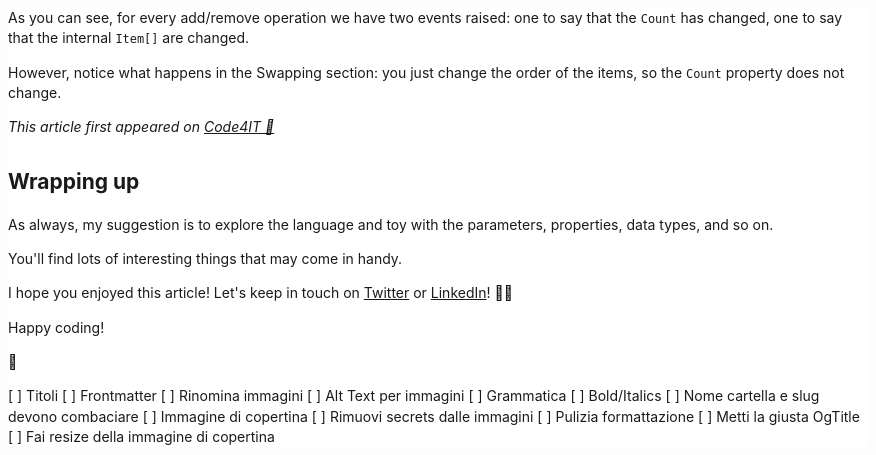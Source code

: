 As you can see, for every add/remove operation we have two events raised: one to say that the `Count` has changed, one to say that the internal `Item[]` are changed.

However, notice what happens in the Swapping section: you just change the order of the items, so the `Count` property does not change.


_This article first appeared on [Code4IT 🐧](https://www.code4it.dev/)_

## Wrapping up

As always, my suggestion is to explore the language and toy with the parameters, properties, data types, and so on.

You'll find lots of interesting things that may come in handy.

I hope you enjoyed this article! Let's keep in touch on [Twitter](https://twitter.com/BelloneDavide) or [LinkedIn](https://www.linkedin.com/in/BelloneDavide/)! 🤜🤛

Happy coding!

🐧



[ ] Titoli
[ ] Frontmatter
[ ] Rinomina immagini
[ ] Alt Text per immagini
[ ] Grammatica
[ ] Bold/Italics
[ ] Nome cartella e slug devono combaciare
[ ] Immagine di copertina
[ ] Rimuovi secrets dalle immagini
[ ] Pulizia formattazione
[ ] Metti la giusta OgTitle
[ ] Fai resize della immagine di copertina
